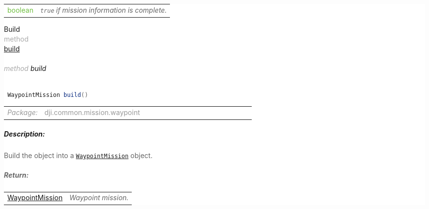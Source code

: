 <html><table class="table-inline-parameters"><tr valign="top"><td><font color="#70BF41">boolean</td><td><font color="#666"><i><code>true</code> if mission information is complete.</i></td></tr></table></html></div>

<div class="api-row" id="djiwaypointmission_builder_build"><div class="api-col left">Build</div><div class="api-col middle" style="color:#AAA">method</div><div class="api-col right"><a class="trigger" href="#djiwaypointmission_builder_build_inline">build</a></div></div><div class="inline-doc" id="djiwaypointmission_builder_build_inline"

><div class="article"><h6 ><font color="#AAA">method </font>build</h6></div>

~~~java
 WaypointMission build() 
~~~

<html><table class="table-supportedby"><tr valign="top"><td width=15%><font color="#999"><i>Package:</i></td><td width=85%><font color="#999">dji.common.mission.waypoint</td></tr></table></html>



##### Description:



<font color="#666">Build the object into a <code><a href="/Components/Missions/DJIWaypointMission.html#djiwaypointmission">WaypointMission</a></code> object.



##### Return:

<html><table class="table-inline-parameters"><tr valign="top"><td><font color="#70BF41"><a href="/Components/Missions/DJIWaypointMission.html#djiwaypointmission">WaypointMission</a></td><td><font color="#666"><i>Waypoint mission.</i></td></tr></table></html></div>


